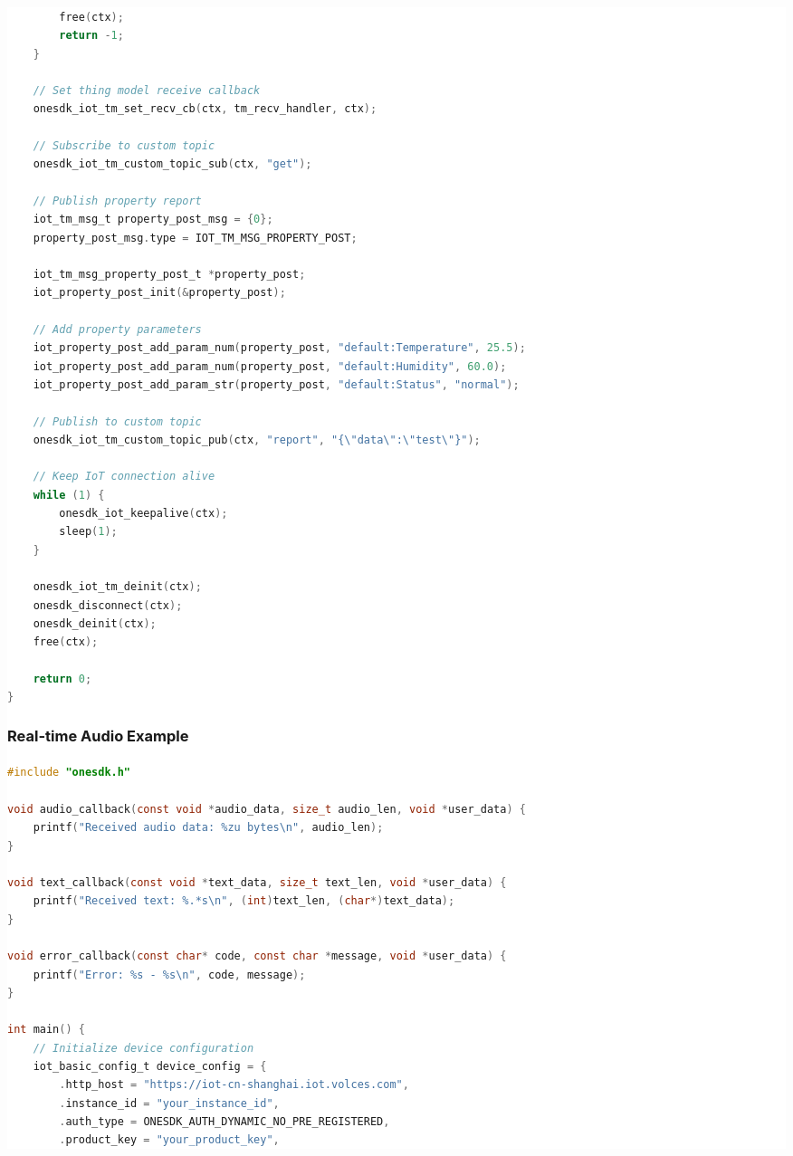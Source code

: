 ```c
        free(ctx);
        return -1;
    }
    
    // Set thing model receive callback
    onesdk_iot_tm_set_recv_cb(ctx, tm_recv_handler, ctx);
    
    // Subscribe to custom topic
    onesdk_iot_tm_custom_topic_sub(ctx, "get");
    
    // Publish property report
    iot_tm_msg_t property_post_msg = {0};
    property_post_msg.type = IOT_TM_MSG_PROPERTY_POST;
    
    iot_tm_msg_property_post_t *property_post;
    iot_property_post_init(&property_post);
    
    // Add property parameters
    iot_property_post_add_param_num(property_post, "default:Temperature", 25.5);
    iot_property_post_add_param_num(property_post, "default:Humidity", 60.0);
    iot_property_post_add_param_str(property_post, "default:Status", "normal");
    
    // Publish to custom topic
    onesdk_iot_tm_custom_topic_pub(ctx, "report", "{\"data\":\"test\"}");
    
    // Keep IoT connection alive
    while (1) {
        onesdk_iot_keepalive(ctx);
        sleep(1);
    }
    
    onesdk_iot_tm_deinit(ctx);
    onesdk_disconnect(ctx);
    onesdk_deinit(ctx);
    free(ctx);
    
    return 0;
}
```

### Real-time Audio Example
```c
#include "onesdk.h"

void audio_callback(const void *audio_data, size_t audio_len, void *user_data) {
    printf("Received audio data: %zu bytes\n", audio_len);
}

void text_callback(const void *text_data, size_t text_len, void *user_data) {
    printf("Received text: %.*s\n", (int)text_len, (char*)text_data);
}

void error_callback(const char* code, const char *message, void *user_data) {
    printf("Error: %s - %s\n", code, message);
}

int main() {
    // Initialize device configuration
    iot_basic_config_t device_config = {
        .http_host = "https://iot-cn-shanghai.iot.volces.com",
        .instance_id = "your_instance_id",
        .auth_type = ONESDK_AUTH_DYNAMIC_NO_PRE_REGISTERED,
        .product_key = "your_product_key",
```